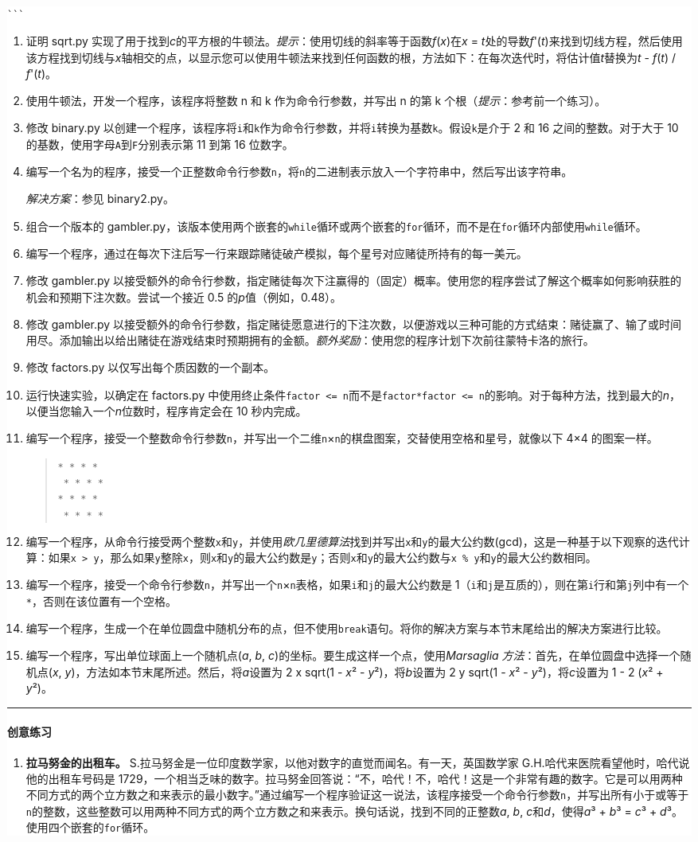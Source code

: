     ```

1.  证明 sqrt.py 实现了用于找到*c*的平方根的牛顿法。*提示*：使用切线的斜率等于函数*f*(*x*)在*x* = *t*处的导数*f*'(*t*)来找到切线方程，然后使用该方程找到切线与*x*轴相交的点，以显示您可以使用牛顿法来找到任何函数的根，方法如下：在每次迭代时，将估计值*t*替换为*t* - *f*(*t*) / *f*'(*t*)。

1.  使用牛顿法，开发一个程序，该程序将整数 n 和 k 作为命令行参数，并写出 n 的第 k 个根（*提示*：参考前一个练习）。

1.  修改 binary.py 以创建一个程序，该程序将`i`和`k`作为命令行参数，并将`i`转换为基数`k`。假设`k`是介于 2 和 16 之间的整数。对于大于 10 的基数，使用字母`A`到`F`分别表示第 11 到第 16 位数字。

1.  编写一个名为的程序，接受一个正整数命令行参数`n`，将`n`的二进制表示放入一个字符串中，然后写出该字符串。

    *解决方案*：参见 binary2.py。

1.  组合一个版本的 gambler.py，该版本使用两个嵌套的`while`循环或两个嵌套的`for`循环，而不是在`for`循环内部使用`while`循环。

1.  编写一个程序，通过在每次下注后写一行来跟踪赌徒破产模拟，每个星号对应赌徒所持有的每一美元。

1.  修改 gambler.py 以接受额外的命令行参数，指定赌徒每次下注赢得的（固定）概率。使用您的程序尝试了解这个概率如何影响获胜的机会和预期下注次数。尝试一个接近 0.5 的*p*值（例如，0.48）。

1.  修改 gambler.py 以接受额外的命令行参数，指定赌徒愿意进行的下注次数，以便游戏以三种可能的方式结束：赌徒赢了、输了或时间用尽。添加输出以给出赌徒在游戏结束时预期拥有的金额。*额外奖励*：使用您的程序计划下次前往蒙特卡洛的旅行。

1.  修改 factors.py 以仅写出每个质因数的一个副本。

1.  运行快速实验，以确定在 factors.py 中使用终止条件`factor <= n`而不是`factor*factor <= n`的影响。对于每种方法，找到最大的*n*，以便当您输入一个*n*位数时，程序肯定会在 10 秒内完成。

1.  编写一个程序，接受一个整数命令行参数`n`，并写出一个二维`n`×`n`的棋盘图案，交替使用空格和星号，就像以下 4×4 的图案一样。

    > ```py
    > * * * *
    >  * * * *
    > * * * *
    >  * * * *
    > 
    > ```

1.  编写一个程序，从命令行接受两个整数`x`和`y`，并使用*欧几里德算法*找到并写出`x`和`y`的最大公约数(gcd)，这是一种基于以下观察的迭代计算：如果`x > y`，那么如果`y`整除`x`，则`x`和`y`的最大公约数是`y`；否则`x`和`y`的最大公约数与`x % y`和`y`的最大公约数相同。

1.  编写一个程序，接受一个命令行参数`n`，并写出一个`n`×`n`表格，如果`i`和`j`的最大公约数是 1（`i`和`j`是互质的），则在第`i`行和第`j`列中有一个`*`，否则在该位置有一个空格。

1.  编写一个程序，生成一个在单位圆盘中随机分布的点，但不使用`break`语句。将你的解决方案与本节末尾给出的解决方案进行比较。

1.  编写一个程序，写出单位球面上一个随机点(*a*, *b*, *c*)的坐标。要生成这样一个点，使用*Marsaglia 方法*：首先，在单位圆盘中选择一个随机点(*x*, *y*)，方法如本节末尾所述。然后，将*a*设置为 2 x sqrt(1 - *x*² - *y*²)，将*b*设置为 2 y sqrt(1 - *x*² - *y*²)，将*c*设置为 1 - 2 (*x*² + *y*²)。

* * *

#### 创意练习

1.  **拉马努金的出租车。** S.拉马努金是一位印度数学家，以他对数字的直觉而闻名。有一天，英国数学家 G.H.哈代来医院看望他时，哈代说他的出租车号码是 1729，一个相当乏味的数字。拉马努金回答说：“不，哈代！不，哈代！这是一个非常有趣的数字。它是可以用两种不同方式的两个立方数之和来表示的最小数字。”通过编写一个程序验证这一说法，该程序接受一个命令行参数`n`，并写出所有小于或等于`n`的整数，这些整数可以用两种不同方式的两个立方数之和来表示。换句话说，找到不同的正整数*a*, *b*, *c*和*d*，使得*a*³ + *b*³ = *c*³ + *d*³。使用四个嵌套的`for`循环。
